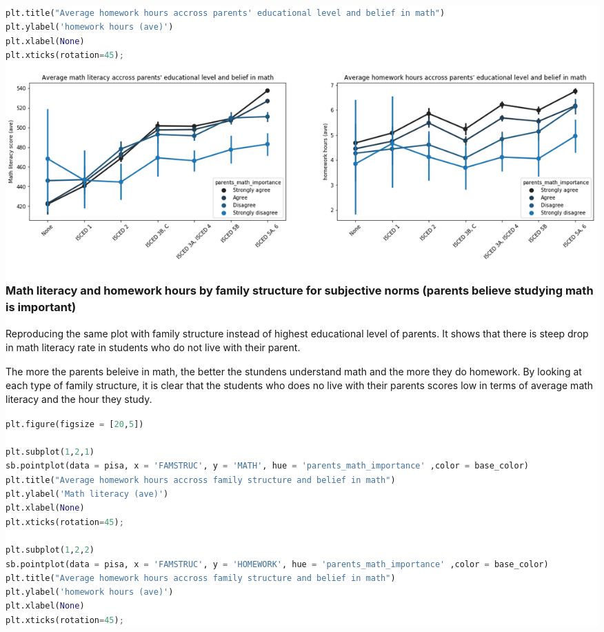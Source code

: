 ```python
plt.title("Average homework hours accross parents' educational level and belief in math")
plt.ylabel('homework hours (ave)')
plt.xlabel(None)
plt.xticks(rotation=45);
```


![png](output_33_0.png)


### Math literacy and homework hours by family structure for subjective norms (parents believe studying math is important)

Reproducing the same plot with family structure instead of highest educational level of parents. It shows that there is steep drop in math literacy rate in students who do not live with their parent.

The more the parents beleive in math, the better the stundens understand math and the more they do homework. By looking at each type of family structure, it is clear that the students who does no live with their parents scores low in terms of average math literacy and the hour they study.


```python
plt.figure(figsize = [20,5])

plt.subplot(1,2,1)
sb.pointplot(data = pisa, x = 'FAMSTRUC', y = 'MATH', hue = 'parents_math_importance' ,color = base_color)
plt.title("Average homework hours accross family structure and belief in math")
plt.ylabel('Math literacy (ave)')
plt.xlabel(None)
plt.xticks(rotation=45);

plt.subplot(1,2,2)
sb.pointplot(data = pisa, x = 'FAMSTRUC', y = 'HOMEWORK', hue = 'parents_math_importance' ,color = base_color)
plt.title("Average homework hours accross family structure and belief in math")
plt.ylabel('homework hours (ave)')
plt.xlabel(None)
plt.xticks(rotation=45);
```
